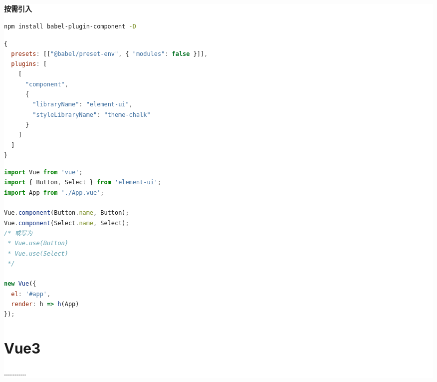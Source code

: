 **按需引入**

```bash
npm install babel-plugin-component -D
```

```js
{
  presets: [["@babel/preset-env", { "modules": false }]],
  plugins: [
    [
      "component",
      {
        "libraryName": "element-ui",
        "styleLibraryName": "theme-chalk"
      }
    ]
  ]
}
```

```js
import Vue from 'vue';
import { Button, Select } from 'element-ui';
import App from './App.vue';

Vue.component(Button.name, Button);
Vue.component(Select.name, Select);
/* 或写为
 * Vue.use(Button)
 * Vue.use(Select)
 */

new Vue({
  el: '#app',
  render: h => h(App)
});
```

# Vue3

...........


















